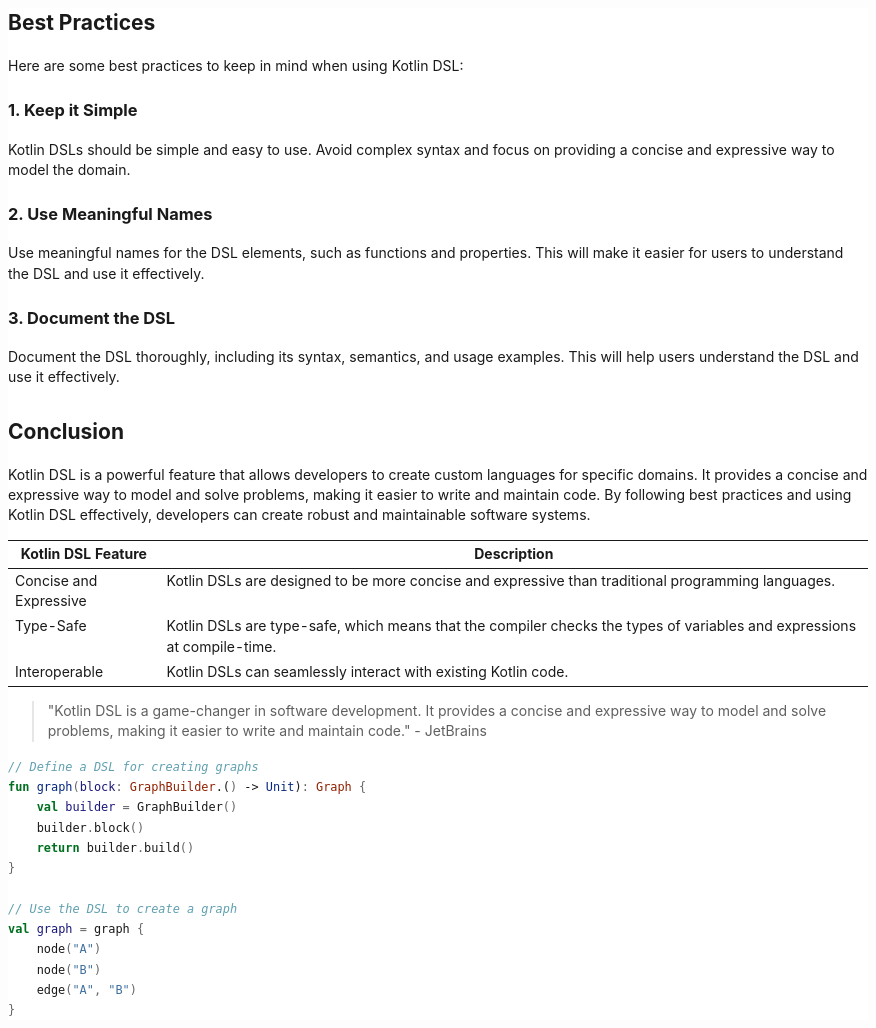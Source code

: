 Best Practices
--------------

Here are some best practices to keep in mind when using Kotlin DSL:

### 1. Keep it Simple

Kotlin DSLs should be simple and easy to use. Avoid complex syntax and focus on providing a concise and expressive way to model the domain.

### 2. Use Meaningful Names

Use meaningful names for the DSL elements, such as functions and properties. This will make it easier for users to understand the DSL and use it effectively.

### 3. Document the DSL

Document the DSL thoroughly, including its syntax, semantics, and usage examples. This will help users understand the DSL and use it effectively.

Conclusion
----------

Kotlin DSL is a powerful feature that allows developers to create custom languages for specific domains. It provides a concise and expressive way to model and solve problems, making it easier to write and maintain code. By following best practices and using Kotlin DSL effectively, developers can create robust and maintainable software systems.

| **Kotlin DSL Feature** | **Description** |
| --- | --- |
| Concise and Expressive | Kotlin DSLs are designed to be more concise and expressive than traditional programming languages. |
| Type-Safe | Kotlin DSLs are type-safe, which means that the compiler checks the types of variables and expressions at compile-time. |
| Interoperable | Kotlin DSLs can seamlessly interact with existing Kotlin code. |

> "Kotlin DSL is a game-changer in software development. It provides a concise and expressive way to model and solve problems, making it easier to write and maintain code." - JetBrains

```kotlin
// Define a DSL for creating graphs
fun graph(block: GraphBuilder.() -> Unit): Graph {
    val builder = GraphBuilder()
    builder.block()
    return builder.build()
}

// Use the DSL to create a graph
val graph = graph {
    node("A")
    node("B")
    edge("A", "B")
}
```
